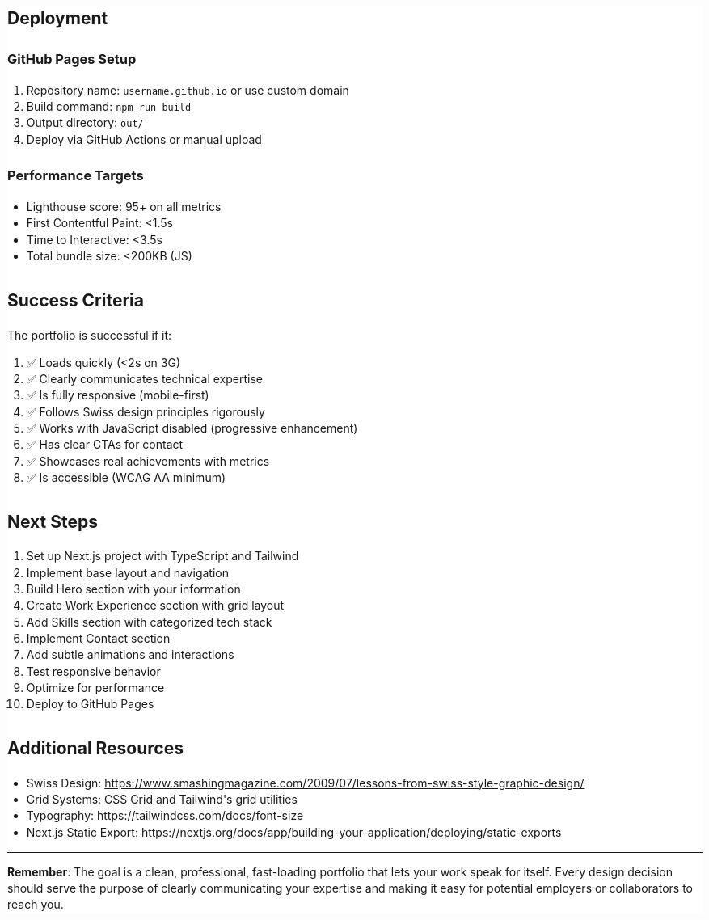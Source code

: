 ## Deployment

### GitHub Pages Setup
1. Repository name: `username.github.io` or use custom domain
2. Build command: `npm run build`
3. Output directory: `out/`
4. Deploy via GitHub Actions or manual upload

### Performance Targets
- Lighthouse score: 95+ on all metrics
- First Contentful Paint: <1.5s
- Time to Interactive: <3.5s
- Total bundle size: <200KB (JS)

## Success Criteria

The portfolio is successful if it:
1. ✅ Loads quickly (<2s on 3G)
2. ✅ Clearly communicates technical expertise
3. ✅ Is fully responsive (mobile-first)
4. ✅ Follows Swiss design principles rigorously
5. ✅ Works with JavaScript disabled (progressive enhancement)
6. ✅ Has clear CTAs for contact
7. ✅ Showcases real achievements with metrics
8. ✅ Is accessible (WCAG AA minimum)

## Next Steps

1. Set up Next.js project with TypeScript and Tailwind
2. Implement base layout and navigation
3. Build Hero section with your information
4. Create Work Experience section with grid layout
5. Add Skills section with categorized tech stack
6. Implement Contact section
7. Add subtle animations and interactions
8. Test responsive behavior
9. Optimize for performance
10. Deploy to GitHub Pages

## Additional Resources

- Swiss Design: https://www.smashingmagazine.com/2009/07/lessons-from-swiss-style-graphic-design/
- Grid Systems: CSS Grid and Tailwind's grid utilities
- Typography: https://tailwindcss.com/docs/font-size
- Next.js Static Export: https://nextjs.org/docs/app/building-your-application/deploying/static-exports

---

**Remember**: The goal is a clean, professional, fast-loading portfolio that lets your work speak for itself. Every design decision should serve the purpose of clearly communicating your expertise and making it easy for potential employers or collaborators to reach you.
